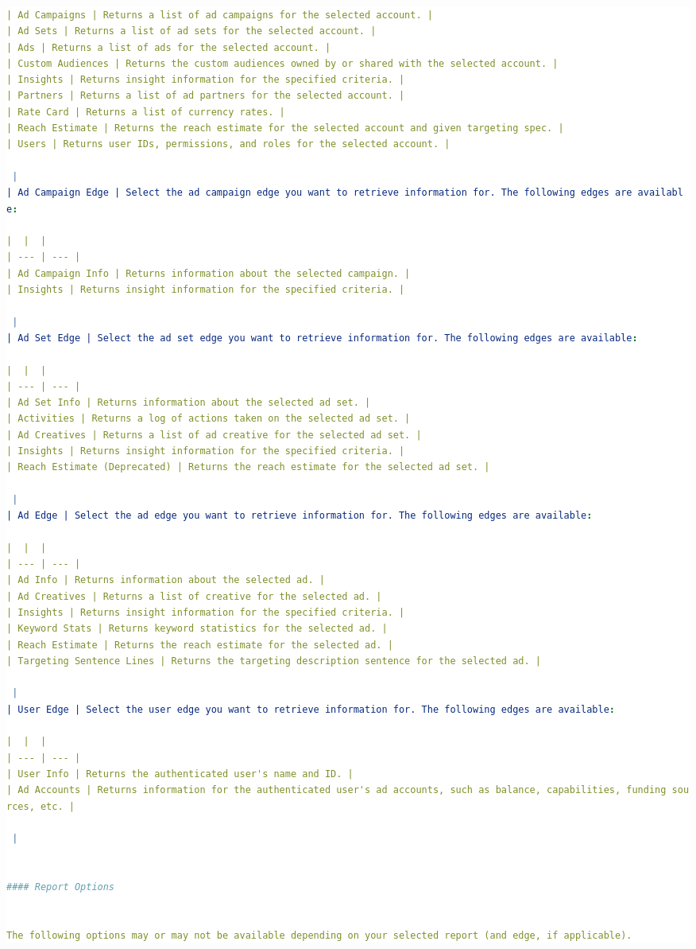 ```yaml
| Ad Campaigns | Returns a list of ad campaigns for the selected account. |
| Ad Sets | Returns a list of ad sets for the selected account. |
| Ads | Returns a list of ads for the selected account. |
| Custom Audiences | Returns the custom audiences owned by or shared with the selected account. |
| Insights | Returns insight information for the specified criteria. |
| Partners | Returns a list of ad partners for the selected account. |
| Rate Card | Returns a list of currency rates. |
| Reach Estimate | Returns the reach estimate for the selected account and given targeting spec. |
| Users | Returns user IDs, permissions, and roles for the selected account. |

 |
| Ad Campaign Edge | Select the ad campaign edge you want to retrieve information for. The following edges are available:

|  |  |
| --- | --- |
| Ad Campaign Info | Returns information about the selected campaign. |
| Insights | Returns insight information for the specified criteria. |

 |
| Ad Set Edge | Select the ad set edge you want to retrieve information for. The following edges are available:

|  |  |
| --- | --- |
| Ad Set Info | Returns information about the selected ad set. |
| Activities | Returns a log of actions taken on the selected ad set. |
| Ad Creatives | Returns a list of ad creative for the selected ad set. |
| Insights | Returns insight information for the specified criteria. |
| Reach Estimate (Deprecated) | Returns the reach estimate for the selected ad set. |

 |
| Ad Edge | Select the ad edge you want to retrieve information for. The following edges are available:

|  |  |
| --- | --- |
| Ad Info | Returns information about the selected ad. |
| Ad Creatives | Returns a list of creative for the selected ad. |
| Insights | Returns insight information for the specified criteria. |
| Keyword Stats | Returns keyword statistics for the selected ad. |
| Reach Estimate | Returns the reach estimate for the selected ad. |
| Targeting Sentence Lines | Returns the targeting description sentence for the selected ad. |

 |
| User Edge | Select the user edge you want to retrieve information for. The following edges are available:

|  |  |
| --- | --- |
| User Info | Returns the authenticated user's name and ID. |
| Ad Accounts | Returns information for the authenticated user's ad accounts, such as balance, capabilities, funding sources, etc. |

 |


#### Report Options


The following options may or may not be available depending on your selected report (and edge, if applicable).

```